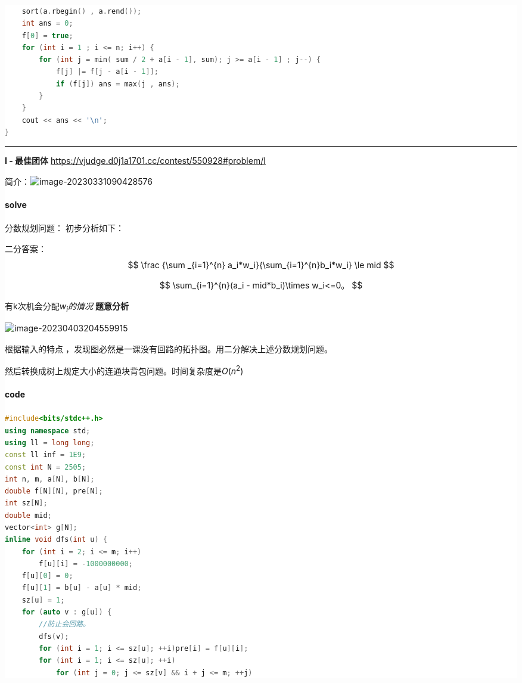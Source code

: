 ```cpp
	sort(a.rbegin() , a.rend());
	int ans = 0;
	f[0] = true;
	for (int i = 1 ; i <= n; i++) {
		for (int j = min( sum / 2 + a[i - 1], sum); j >= a[i - 1] ; j--) {
			f[j] |= f[j - a[i - 1]];
			if (f[j]) ans = max(j , ans);
		}
	}
	cout << ans << '\n';
}
```

-------

**I - 最佳团体**
https://vjudge.d0j1a1701.cc/contest/550928#problem/I

简介：![image-20230331090428576](image-20230331090428576.png)

#### solve

分数规划问题： 初步分析如下：

二分答案：
$$
\frac {\sum _{i=1}^{n} a_i*w_i}{\sum_{i=1}^{n}b_i*w_i} \le mid
$$

$$
\sum_{i=1}^{n}(a_i - mid*b_i)\times w_i<=0。
$$

有k次机会分配$w_i的情况$
**题意分析**

![image-20230403204559915](image-20230403204559915.png)

根据输入的特点 ，发现图必然是一课没有回路的拓扑图。用二分解决上述分数规划问题。

然后转换成树上规定大小的连通块背包问题。时间复杂度是$O(n^2)$

#### code

```cpp
#include<bits/stdc++.h>
using namespace std;
using ll = long long;
const ll inf = 1E9;
const int N = 2505;
int n, m, a[N], b[N];
double f[N][N], pre[N];
int sz[N];
double mid;
vector<int> g[N];
inline void dfs(int u) {
	for (int i = 2; i <= m; i++)
		f[u][i] = -1000000000;
	f[u][0] = 0;
	f[u][1] = b[u] - a[u] * mid;
	sz[u] = 1;
	for (auto v : g[u]) {
		//防止会回路。
		dfs(v);
		for (int i = 1; i <= sz[u]; ++i)pre[i] = f[u][i];
		for (int i = 1; i <= sz[u]; ++i)
			for (int j = 0; j <= sz[v] && i + j <= m; ++j)
```